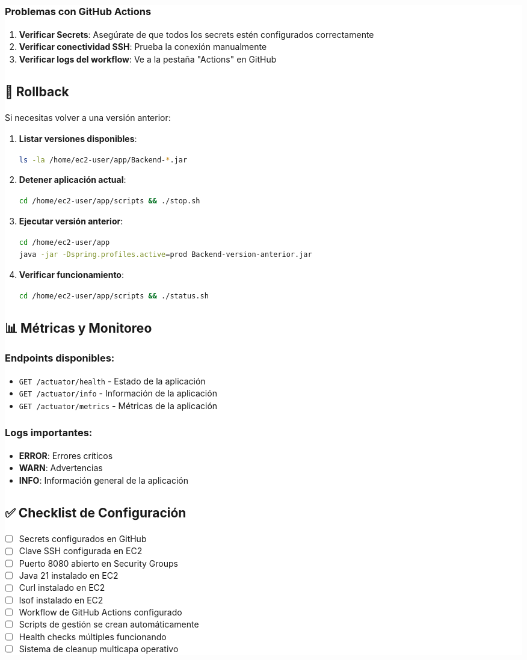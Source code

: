 ### Problemas con GitHub Actions

1. **Verificar Secrets**: Asegúrate de que todos los secrets estén configurados correctamente
2. **Verificar conectividad SSH**: Prueba la conexión manualmente
3. **Verificar logs del workflow**: Ve a la pestaña "Actions" en GitHub

## 🔄 Rollback

Si necesitas volver a una versión anterior:

1. **Listar versiones disponibles**:

   ```bash
   ls -la /home/ec2-user/app/Backend-*.jar
   ```

2. **Detener aplicación actual**:

   ```bash
   cd /home/ec2-user/app/scripts && ./stop.sh
   ```

3. **Ejecutar versión anterior**:

   ```bash
   cd /home/ec2-user/app
   java -jar -Dspring.profiles.active=prod Backend-version-anterior.jar
   ```

4. **Verificar funcionamiento**:
   ```bash
   cd /home/ec2-user/app/scripts && ./status.sh
   ```

## 📊 Métricas y Monitoreo

### Endpoints disponibles:

- `GET /actuator/health` - Estado de la aplicación
- `GET /actuator/info` - Información de la aplicación
- `GET /actuator/metrics` - Métricas de la aplicación

### Logs importantes:

- **ERROR**: Errores críticos
- **WARN**: Advertencias
- **INFO**: Información general de la aplicación

## ✅ Checklist de Configuración

- [ ] Secrets configurados en GitHub
- [ ] Clave SSH configurada en EC2
- [ ] Puerto 8080 abierto en Security Groups
- [ ] Java 21 instalado en EC2
- [ ] Curl instalado en EC2
- [ ] lsof instalado en EC2
- [ ] Workflow de GitHub Actions configurado
- [ ] Scripts de gestión se crean automáticamente
- [ ] Health checks múltiples funcionando
- [ ] Sistema de cleanup multicapa operativo
